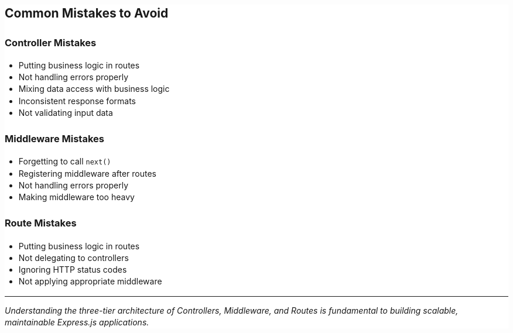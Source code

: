 ## **Common Mistakes to Avoid**

### Controller Mistakes
- Putting business logic in routes
- Not handling errors properly
- Mixing data access with business logic
- Inconsistent response formats
- Not validating input data

### Middleware Mistakes
- Forgetting to call `next()`
- Registering middleware after routes
- Not handling errors properly
- Making middleware too heavy

### Route Mistakes
- Putting business logic in routes
- Not delegating to controllers
- Ignoring HTTP status codes
- Not applying appropriate middleware

---

*Understanding the three-tier architecture of Controllers, Middleware, and Routes is fundamental to building scalable, maintainable Express.js applications.*
